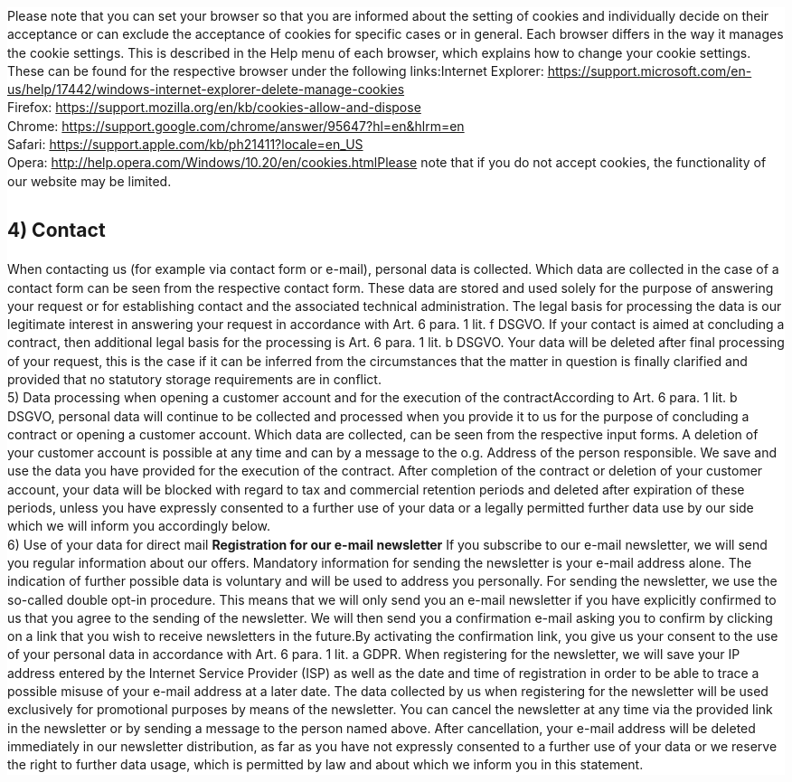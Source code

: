 
Please note that you can set your browser so that you are informed about the setting of cookies and individually decide on their acceptance or can exclude the acceptance of cookies for specific cases or in general. Each browser differs in the way it manages the cookie settings. This is described in the Help menu of each browser, which explains how to change your cookie settings. These can be found for the respective browser under the following links:Internet Explorer: https://support.microsoft.com/en-us/help/17442/windows-internet-explorer-delete-manage-cookies  
Firefox: https://support.mozilla.org/en/kb/cookies-allow-and-dispose  
Chrome: https://support.google.com/chrome/answer/95647?hl=en&hlrm=en  
Safari: https://support.apple.com/kb/ph21411?locale=en_US  
Opera: http://help.opera.com/Windows/10.20/en/cookies.htmlPlease note that if you do not accept cookies, the functionality of our website may be limited.

## 4) Contact  


When contacting us (for example via contact form or e-mail), personal data is collected. Which data are collected in the case of a contact form can be seen from the respective contact form. These data are stored and used solely for the purpose of answering your request or for establishing contact and the associated technical administration. The legal basis for processing the data is our legitimate interest in answering your request in accordance with Art. 6 para. 1 lit. f DSGVO. If your contact is aimed at concluding a contract, then additional legal basis for the processing is Art. 6 para. 1 lit. b DSGVO. Your data will be deleted after final processing of your request, this is the case if it can be inferred from the circumstances that the matter in question is finally clarified and provided that no statutory storage requirements are in conflict.  
5) Data processing when opening a customer account and for the execution of the contractAccording to Art. 6 para. 1 lit. b DSGVO, personal data will continue to be collected and processed when you provide it to us for the purpose of concluding a contract or opening a customer account. Which data are collected, can be seen from the respective input forms. A deletion of your customer account is possible at any time and can by a message to the o.g. Address of the person responsible. We save and use the data you have provided for the execution of the contract. After completion of the contract or deletion of your customer account, your data will be blocked with regard to tax and commercial retention periods and deleted after expiration of these periods, unless you have expressly consented to a further use of your data or a legally permitted further data use by our side which we will inform you accordingly below.  
6) Use of your data for direct mail **Registration for our e-mail newsletter** If you subscribe to our e-mail newsletter, we will send you regular information about our offers. Mandatory information for sending the newsletter is your e-mail address alone. The indication of further possible data is voluntary and will be used to address you personally. For sending the newsletter, we use the so-called double opt-in procedure. This means that we will only send you an e-mail newsletter if you have explicitly confirmed to us that you agree to the sending of the newsletter. We will then send you a confirmation e-mail asking you to confirm by clicking on a link that you wish to receive newsletters in the future.By activating the confirmation link, you give us your consent to the use of your personal data in accordance with Art. 6 para. 1 lit. a GDPR. When registering for the newsletter, we will save your IP address entered by the Internet Service Provider (ISP) as well as the date and time of registration in order to be able to trace a possible misuse of your e-mail address at a later date. The data collected by us when registering for the newsletter will be used exclusively for promotional purposes by means of the newsletter. You can cancel the newsletter at any time via the provided link in the newsletter or by sending a message to the person named above. After cancellation, your e-mail address will be deleted immediately in our newsletter distribution, as far as you have not expressly consented to a further use of your data or we reserve the right to further data usage, which is permitted by law and about which we inform you in this statement.
